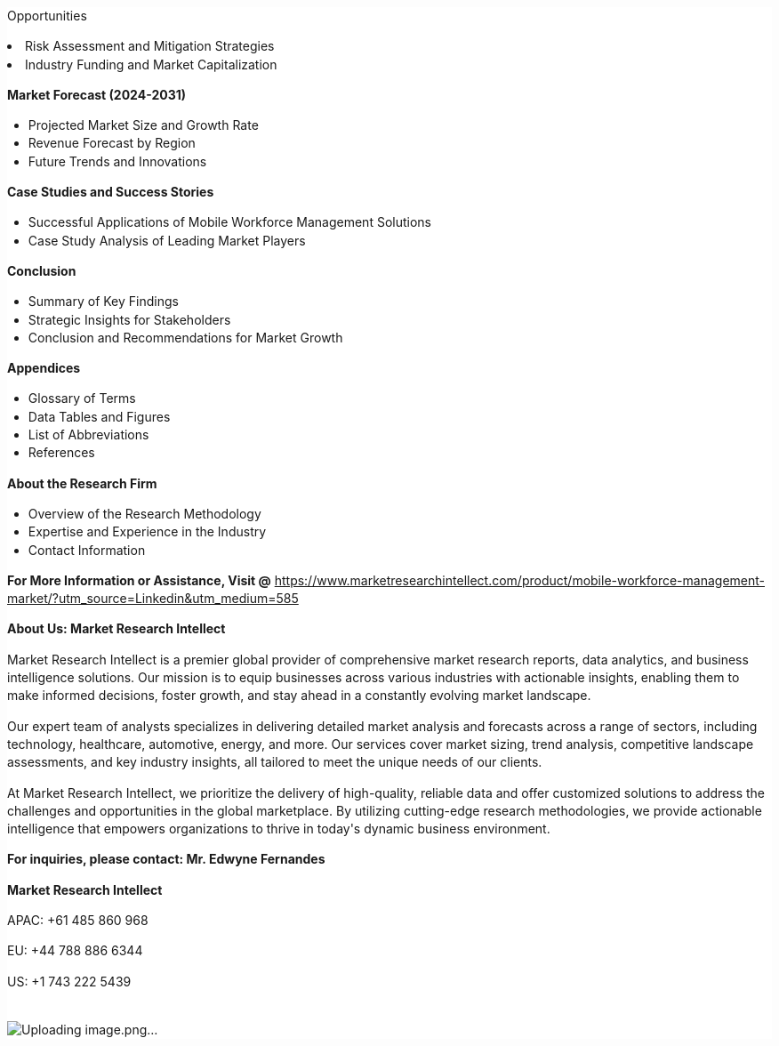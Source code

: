 Opportunities</li><li>Risk Assessment and Mitigation Strategies</li><li>Industry Funding and Market Capitalization</li></ul><p><strong>Market Forecast (2024-2031)</strong></p><ul><li>Projected Market Size and Growth Rate</li><li>Revenue Forecast by Region</li><li>Future Trends and Innovations</li></ul><p><strong>Case Studies and Success Stories</strong></p><ul><li>Successful Applications of Mobile Workforce Management Solutions</li><li>Case Study Analysis of Leading Market Players</li></ul><p><strong>Conclusion</strong></p><ul><li>Summary of Key Findings</li><li>Strategic Insights for Stakeholders</li><li>Conclusion and Recommendations for Market Growth</li></ul><p><strong>Appendices</strong></p><ul><li>Glossary of Terms</li><li>Data Tables and Figures</li><li>List of Abbreviations</li><li>References</li></ul><p><strong>About the Research Firm</strong></p><ul><li>Overview of the Research Methodology</li><li>Expertise and Experience in the Industry</li><li>Contact Information</li></ul></div><div class="article-main__content" data-test-id="publishing-text-block"><p><span class="font-[700]"><strong>For More Information or Assistance, Visit @</strong>&nbsp;<a href="https://www.marketresearchintellect.com/product/mobile-workforce-management-market/?utm_source=Linkedin&utm_medium=585">https://www.marketresearchintellect.com/product/mobile-workforce-management-market/?utm_source=Linkedin&utm_medium=585</a></span></p><p><strong>About Us: Market Research Intellect</strong></p><p>Market Research Intellect is a premier global provider of comprehensive market research reports, data analytics, and business intelligence solutions. Our mission is to equip businesses across various industries with actionable insights, enabling them to make informed decisions, foster growth, and stay ahead in a constantly evolving market landscape.</p><p>Our expert team of analysts specializes in delivering detailed market analysis and forecasts across a range of sectors, including technology, healthcare, automotive, energy, and more. Our services cover market sizing, trend analysis, competitive landscape assessments, and key industry insights, all tailored to meet the unique needs of our clients.</p><p>At Market Research Intellect, we prioritize the delivery of high-quality, reliable data and offer customized solutions to address the challenges and opportunities in the global marketplace. By utilizing cutting-edge research methodologies, we provide actionable intelligence that empowers organizations to thrive in today's dynamic business environment.</p><p><strong>For inquiries, please contact: Mr. Edwyne Fernandes</strong></p><p><strong>Market Research Intellect</strong></p><p>APAC: +61 485 860 968</p><p>EU: +44 788 886 6344</p><p>US: +1 743 222 5439</p></div><div class="article-main__content" data-test-id="publishing-text-block">&nbsp;</div>
![Uploading image.png…]()
